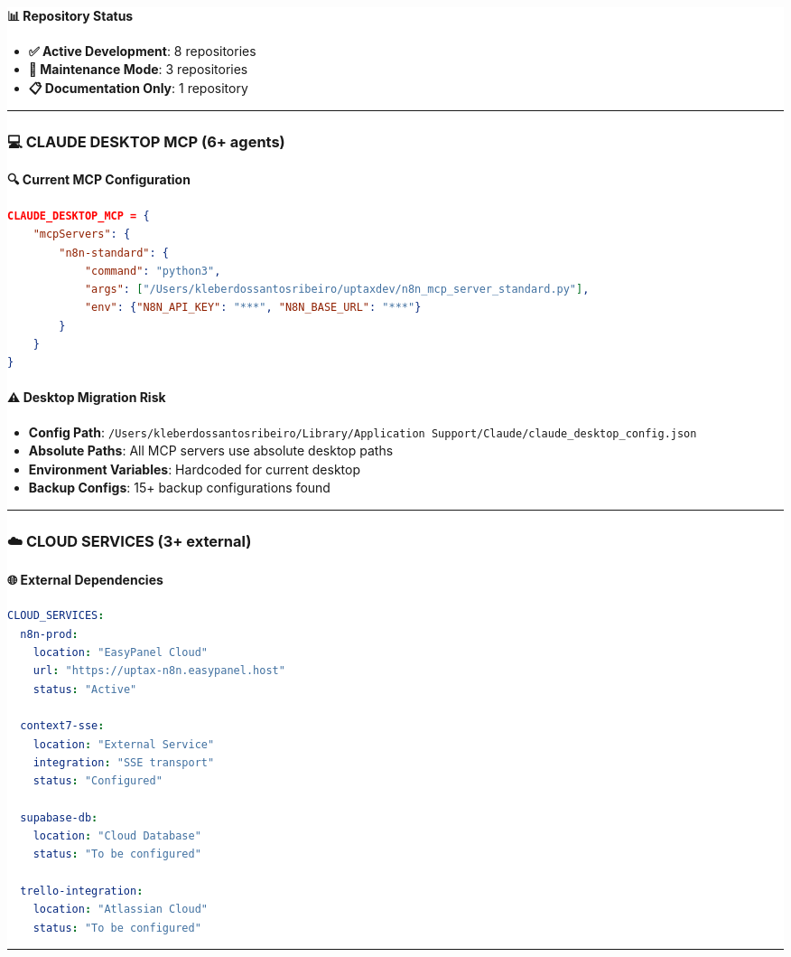 ```bash
```

#### **📊 Repository Status**
- **✅ Active Development**: 8 repositories
- **🔧 Maintenance Mode**: 3 repositories  
- **📋 Documentation Only**: 1 repository

---

### **💻 CLAUDE DESKTOP MCP (6+ agents)**

#### **🔍 Current MCP Configuration**
```json
CLAUDE_DESKTOP_MCP = {
    "mcpServers": {
        "n8n-standard": {
            "command": "python3",
            "args": ["/Users/kleberdossantosribeiro/uptaxdev/n8n_mcp_server_standard.py"],
            "env": {"N8N_API_KEY": "***", "N8N_BASE_URL": "***"}
        }
    }
}
```

#### **⚠️ Desktop Migration Risk**
- **Config Path**: `/Users/kleberdossantosribeiro/Library/Application Support/Claude/claude_desktop_config.json`
- **Absolute Paths**: All MCP servers use absolute desktop paths
- **Environment Variables**: Hardcoded for current desktop
- **Backup Configs**: 15+ backup configurations found

---

### **☁️ CLOUD SERVICES (3+ external)**

#### **🌐 External Dependencies**
```yaml
CLOUD_SERVICES:
  n8n-prod:
    location: "EasyPanel Cloud"
    url: "https://uptax-n8n.easypanel.host"
    status: "Active"
    
  context7-sse:
    location: "External Service"
    integration: "SSE transport"
    status: "Configured"
    
  supabase-db:
    location: "Cloud Database"
    status: "To be configured"
    
  trello-integration:
    location: "Atlassian Cloud"
    status: "To be configured"
```

---